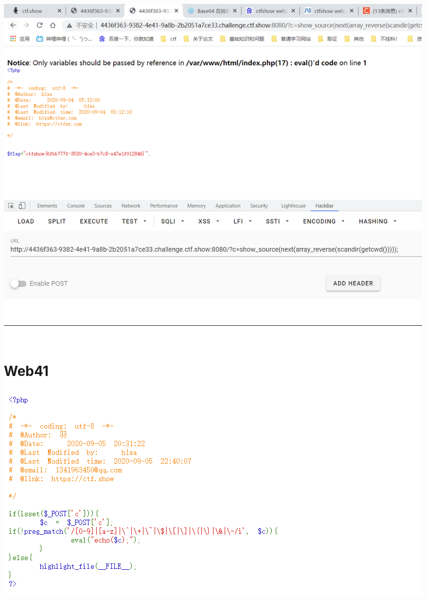 ![image-20220924171800583](/images/ctf-web06/image-20220924171800583.png)

<br>

***

<br>

# Web41

![image-20220924172602630](/images/ctf-web06/image-20220924172602630.png)

